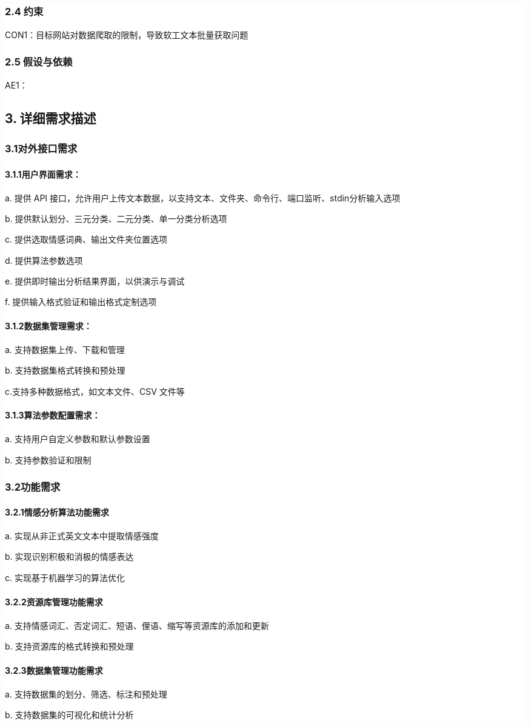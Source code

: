 ### 2.4 约束

CON1：目标网站对数据爬取的限制，导致软工文本批量获取问题

### 2.5 假设与依赖

AE1：

## 3. 详细需求描述

### 3.1对外接口需求

#### 3.1.1用户界面需求：

a. 提供 API 接口，允许用户上传文本数据，以支持文本、文件夹、命令行、端口监听、stdin分析输入选项

b. 提供默认划分、三元分类、二元分类、单一分类分析选项

c. 提供选取情感词典、输出文件夹位置选项

d. 提供算法参数选项

e. 提供即时输出分析结果界面，以供演示与调试

f. 提供输入格式验证和输出格式定制选项

#### 3.1.2数据集管理需求：
a. 支持数据集上传、下载和管理

b. 支持数据集格式转换和预处理

c.支持多种数据格式，如文本文件、CSV 文件等

#### 3.1.3算法参数配置需求：
a. 支持用户自定义参数和默认参数设置

b. 支持参数验证和限制

### 3.2功能需求
#### 3.2.1情感分析算法功能需求
a. 实现从非正式英文文本中提取情感强度

b. 实现识别积极和消极的情感表达

c. 实现基于机器学习的算法优化

#### 3.2.2资源库管理功能需求
a. 支持情感词汇、否定词汇、短语、俚语、缩写等资源库的添加和更新

b. 支持资源库的格式转换和预处理

#### 3.2.3数据集管理功能需求

a. 支持数据集的划分、筛选、标注和预处理

b. 支持数据集的可视化和统计分析
